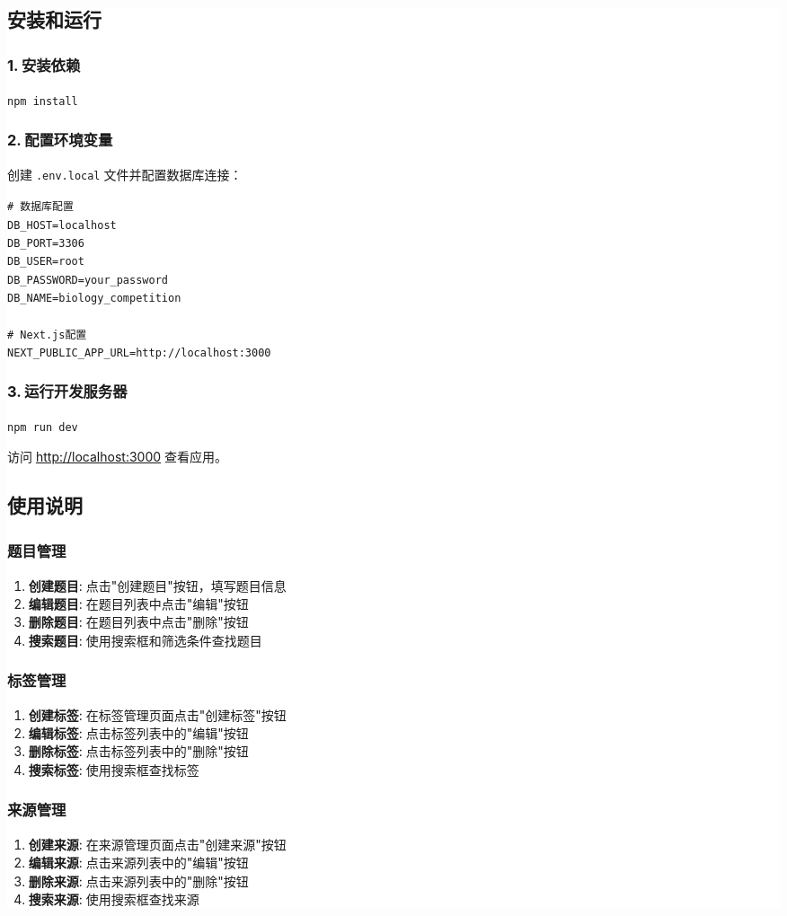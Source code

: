 ## 安装和运行

### 1. 安装依赖

```bash
npm install
```

### 2. 配置环境变量

创建 `.env.local` 文件并配置数据库连接：

```env
# 数据库配置
DB_HOST=localhost
DB_PORT=3306
DB_USER=root
DB_PASSWORD=your_password
DB_NAME=biology_competition

# Next.js配置
NEXT_PUBLIC_APP_URL=http://localhost:3000
```

### 3. 运行开发服务器

```bash
npm run dev
```

访问 [http://localhost:3000](http://localhost:3000) 查看应用。

## 使用说明

### 题目管理

1. **创建题目**: 点击"创建题目"按钮，填写题目信息
2. **编辑题目**: 在题目列表中点击"编辑"按钮
3. **删除题目**: 在题目列表中点击"删除"按钮
4. **搜索题目**: 使用搜索框和筛选条件查找题目

### 标签管理

1. **创建标签**: 在标签管理页面点击"创建标签"按钮
2. **编辑标签**: 点击标签列表中的"编辑"按钮
3. **删除标签**: 点击标签列表中的"删除"按钮
4. **搜索标签**: 使用搜索框查找标签

### 来源管理

1. **创建来源**: 在来源管理页面点击"创建来源"按钮
2. **编辑来源**: 点击来源列表中的"编辑"按钮
3. **删除来源**: 点击来源列表中的"删除"按钮
4. **搜索来源**: 使用搜索框查找来源

